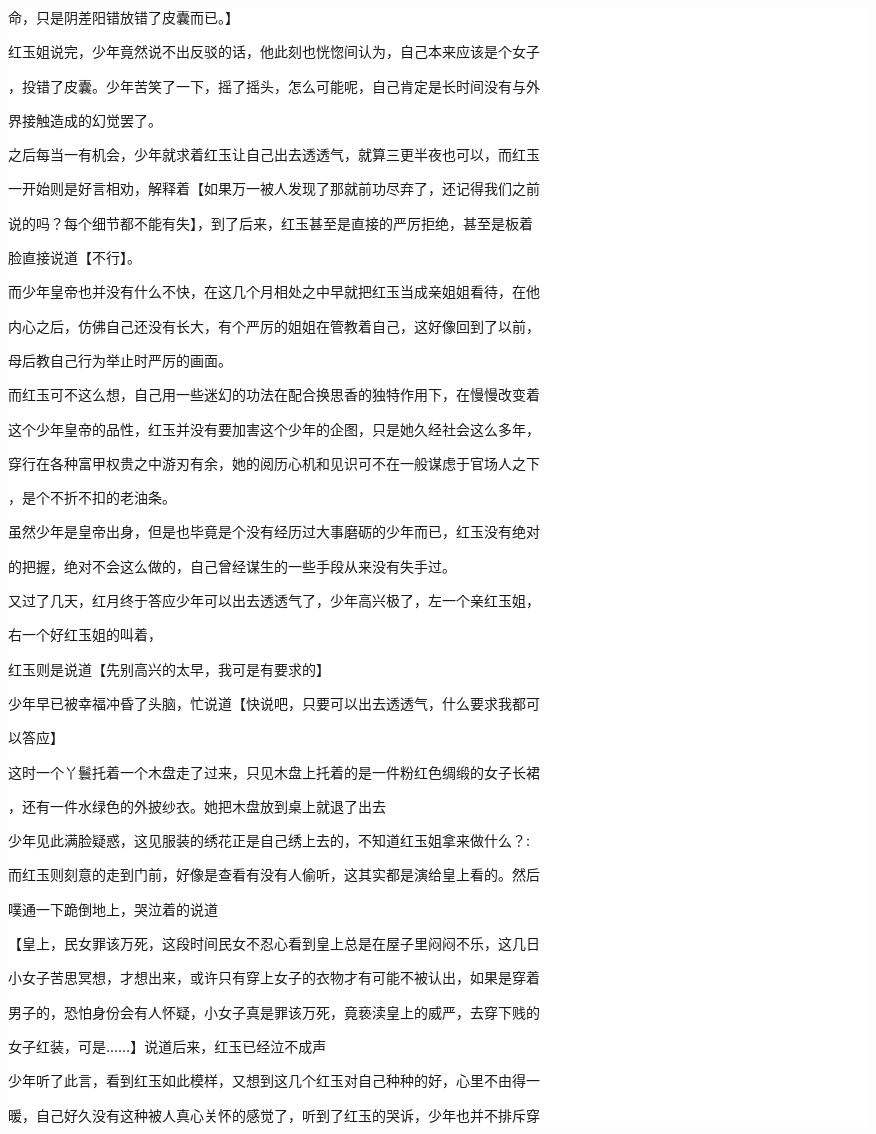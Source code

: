 命，只是阴差阳错放错了皮囊而已。】

红玉姐说完，少年竟然说不出反驳的话，他此刻也恍惚间认为，自己本来应该是个女子

，投错了皮囊。少年苦笑了一下，摇了摇头，怎么可能呢，自己肯定是长时间没有与外

界接触造成的幻觉罢了。

之后每当一有机会，少年就求着红玉让自己出去透透气，就算三更半夜也可以，而红玉

一开始则是好言相劝，解释着【如果万一被人发现了那就前功尽弃了，还记得我们之前

说的吗？每个细节都不能有失】，到了后来，红玉甚至是直接的严厉拒绝，甚至是板着

脸直接说道【不行】。

而少年皇帝也并没有什么不快，在这几个月相处之中早就把红玉当成亲姐姐看待，在他

内心之后，仿佛自己还没有长大，有个严厉的姐姐在管教着自己，这好像回到了以前，

母后教自己行为举止时严厉的画面。

而红玉可不这么想，自己用一些迷幻的功法在配合换思香的独特作用下，在慢慢改变着

这个少年皇帝的品性，红玉并没有要加害这个少年的企图，只是她久经社会这么多年，

穿行在各种富甲权贵之中游刃有余，她的阅历心机和见识可不在一般谋虑于官场人之下

，是个不折不扣的老油条。

虽然少年是皇帝出身，但是也毕竟是个没有经历过大事磨砺的少年而已，红玉没有绝对

的把握，绝对不会这么做的，自己曾经谋生的一些手段从来没有失手过。

又过了几天，红月终于答应少年可以出去透透气了，少年高兴极了，左一个亲红玉姐，

右一个好红玉姐的叫着，

红玉则是说道【先别高兴的太早，我可是有要求的】

少年早已被幸福冲昏了头脑，忙说道【快说吧，只要可以出去透透气，什么要求我都可

以答应】

这时一个丫鬟托着一个木盘走了过来，只见木盘上托着的是一件粉红色绸缎的女子长裙

，还有一件水绿色的外披纱衣。她把木盘放到桌上就退了出去

少年见此满脸疑惑，这见服装的绣花正是自己绣上去的，不知道红玉姐拿来做什么？:

而红玉则刻意的走到门前，好像是查看有没有人偷听，这其实都是演给皇上看的。然后

噗通一下跪倒地上，哭泣着的说道

【皇上，民女罪该万死，这段时间民女不忍心看到皇上总是在屋子里闷闷不乐，这几日

小女子苦思冥想，才想出来，或许只有穿上女子的衣物才有可能不被认出，如果是穿着

男子的，恐怕身份会有人怀疑，小女子真是罪该万死，竟亵渎皇上的威严，去穿下贱的

女子红装，可是……】说道后来，红玉已经泣不成声

少年听了此言，看到红玉如此模样，又想到这几个红玉对自己种种的好，心里不由得一

暖，自己好久没有这种被人真心关怀的感觉了，听到了红玉的哭诉，少年也并不排斥穿
